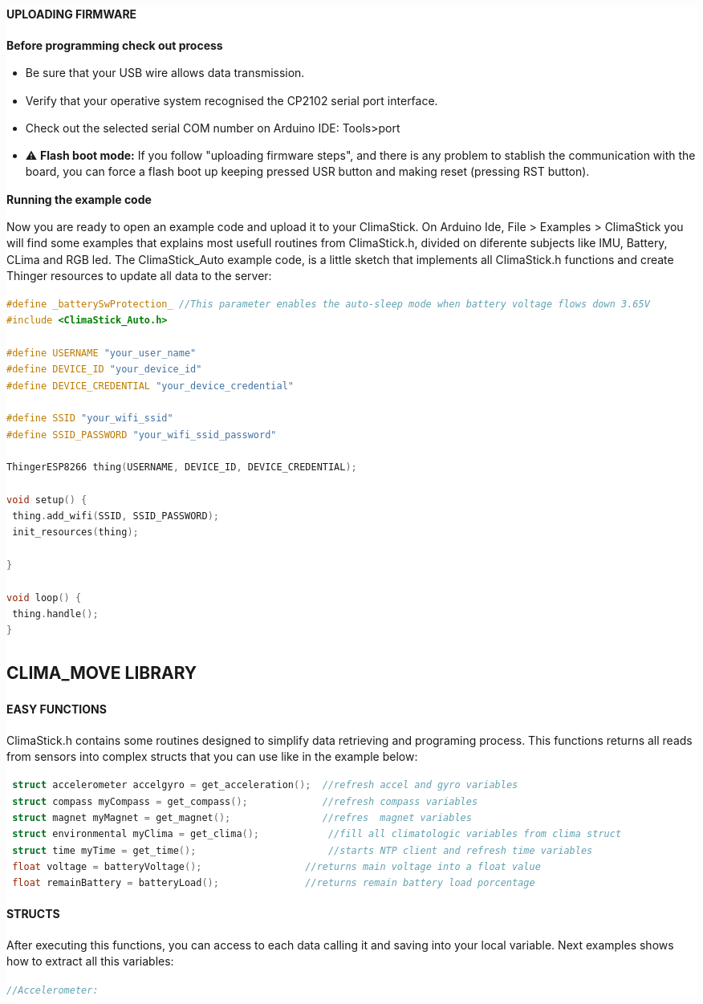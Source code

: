 #### UPLOADING FIRMWARE 
**Before programming check out process**
- Be sure that your USB wire allows data transmission.
- Verify that your operative system recognised the CP2102 serial port interface.
- Check out the selected serial COM number on Arduino IDE: Tools>port

- &#9888; **Flash boot mode:** If you follow "uploading firmware steps", and there is any problem to stablish the communication with the board, you can force a flash boot up keeping pressed USR button and making reset (pressing RST button).
 
**Running the example code**

Now you are ready to open an example code and upload it to your ClimaStick. On Arduino Ide, File > Examples > ClimaStick you will find some examples that explains most usefull routines from ClimaStick.h, divided on diferente subjects like IMU, Battery, CLima and RGB led. The ClimaStick_Auto example code, is a little sketch that implements all ClimaStick.h functions and create Thinger resources to update all data to the server:
 
 ```cpp
#define _batterySwProtection_ //This parameter enables the auto-sleep mode when battery voltage flows down 3.65V
#include <ClimaStick_Auto.h>
 
#define USERNAME "your_user_name"
#define DEVICE_ID "your_device_id"
#define DEVICE_CREDENTIAL "your_device_credential"

#define SSID "your_wifi_ssid"
#define SSID_PASSWORD "your_wifi_ssid_password"

ThingerESP8266 thing(USERNAME, DEVICE_ID, DEVICE_CREDENTIAL);
 
void setup() {
  thing.add_wifi(SSID, SSID_PASSWORD);
  init_resources(thing);  
  
}

void loop() { 
  thing.handle(); 
}
 ```
 
 
## CLIMA_MOVE LIBRARY
#### EASY FUNCTIONS
ClimaStick.h contains some routines designed to simplify data retrieving and programing process. This functions returns all reads from sensors into complex structs that you can use like in the example below:
```cpp
 struct accelerometer accelgyro = get_acceleration();  //refresh accel and gyro variables
 struct compass myCompass = get_compass();             //refresh compass variables
 struct magnet myMagnet = get_magnet();                //refres  magnet variables
 struct environmental myClima = get_clima();            //fill all climatologic variables from clima struct
 struct time myTime = get_time();                       //starts NTP client and refresh time variables
 float voltage = batteryVoltage();                  //returns main voltage into a float value
 float remainBattery = batteryLoad();               //returns remain battery load porcentage
```
#### STRUCTS
After executing this functions, you can access to each data calling it and saving into your local variable. Next examples shows how to extract all this variables:
```cpp
//Accelerometer:
```